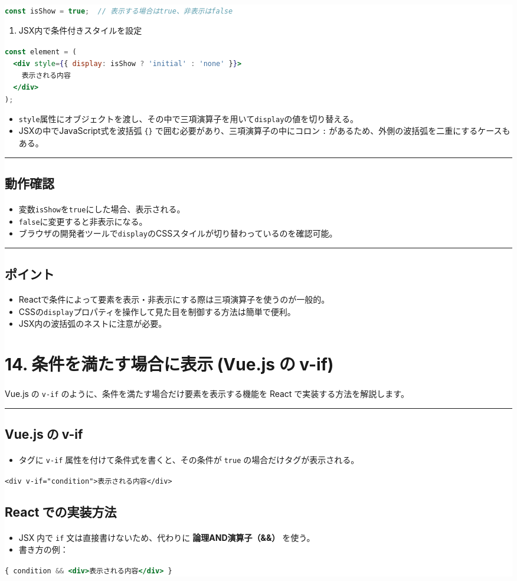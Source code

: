 ```jsx
const isShow = true;  // 表示する場合はtrue、非表示はfalse
```

1. JSX内で条件付きスタイルを設定

```jsx
const element = (
  <div style={{ display: isShow ? 'initial' : 'none' }}>
    表示される内容
  </div>
);
```

- `style`属性にオブジェクトを渡し、その中で三項演算子を用いて`display`の値を切り替える。
- JSXの中でJavaScript式を波括弧 `{}` で囲む必要があり、三項演算子の中にコロン `:` があるため、外側の波括弧を二重にするケースもある。

---

## 動作確認

- 変数`isShow`を`true`にした場合、表示される。
- `false`に変更すると非表示になる。
- ブラウザの開発者ツールで`display`のCSSスタイルが切り替わっているのを確認可能。

---

## ポイント

- Reactで条件によって要素を表示・非表示にする際は三項演算子を使うのが一般的。
- CSSの`display`プロパティを操作して見た目を制御する方法は簡単で便利。
- JSX内の波括弧のネストに注意が必要。

# 14. 条件を満たす場合に表示 (Vue.js の v-if)

Vue.js の `v-if` のように、条件を満たす場合だけ要素を表示する機能を React で実装する方法を解説します。

---

## Vue.js の v-if

- タグに `v-if` 属性を付けて条件式を書くと、その条件が `true` の場合だけタグが表示される。

```vue
<div v-if="condition">表示される内容</div>
```

## React での実装方法

- JSX 内で `if` 文は直接書けないため、代わりに **論理AND演算子（&&）** を使う。
- 書き方の例：

```jsx
{ condition && <div>表示される内容</div> }
```
